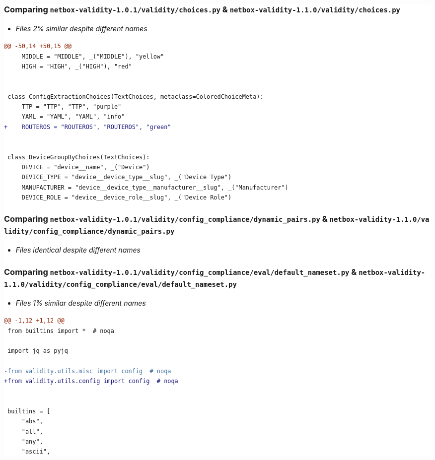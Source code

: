 
### Comparing `netbox-validity-1.0.1/validity/choices.py` & `netbox-validity-1.1.0/validity/choices.py`

 * *Files 2% similar despite different names*

```diff
@@ -50,14 +50,15 @@
     MIDDLE = "MIDDLE", _("MIDDLE"), "yellow"
     HIGH = "HIGH", _("HIGH"), "red"
 
 
 class ConfigExtractionChoices(TextChoices, metaclass=ColoredChoiceMeta):
     TTP = "TTP", "TTP", "purple"
     YAML = "YAML", "YAML", "info"
+    ROUTEROS = "ROUTEROS", "ROUTEROS", "green"
 
 
 class DeviceGroupByChoices(TextChoices):
     DEVICE = "device__name", _("Device")
     DEVICE_TYPE = "device__device_type__slug", _("Device Type")
     MANUFACTURER = "device__device_type__manufacturer__slug", _("Manufacturer")
     DEVICE_ROLE = "device__device_role__slug", _("Device Role")
```

### Comparing `netbox-validity-1.0.1/validity/config_compliance/dynamic_pairs.py` & `netbox-validity-1.1.0/validity/config_compliance/dynamic_pairs.py`

 * *Files identical despite different names*

### Comparing `netbox-validity-1.0.1/validity/config_compliance/eval/default_nameset.py` & `netbox-validity-1.1.0/validity/config_compliance/eval/default_nameset.py`

 * *Files 1% similar despite different names*

```diff
@@ -1,12 +1,12 @@
 from builtins import *  # noqa
 
 import jq as pyjq
 
-from validity.utils.misc import config  # noqa
+from validity.utils.config import config  # noqa
 
 
 builtins = [
     "abs",
     "all",
     "any",
     "ascii",
```

